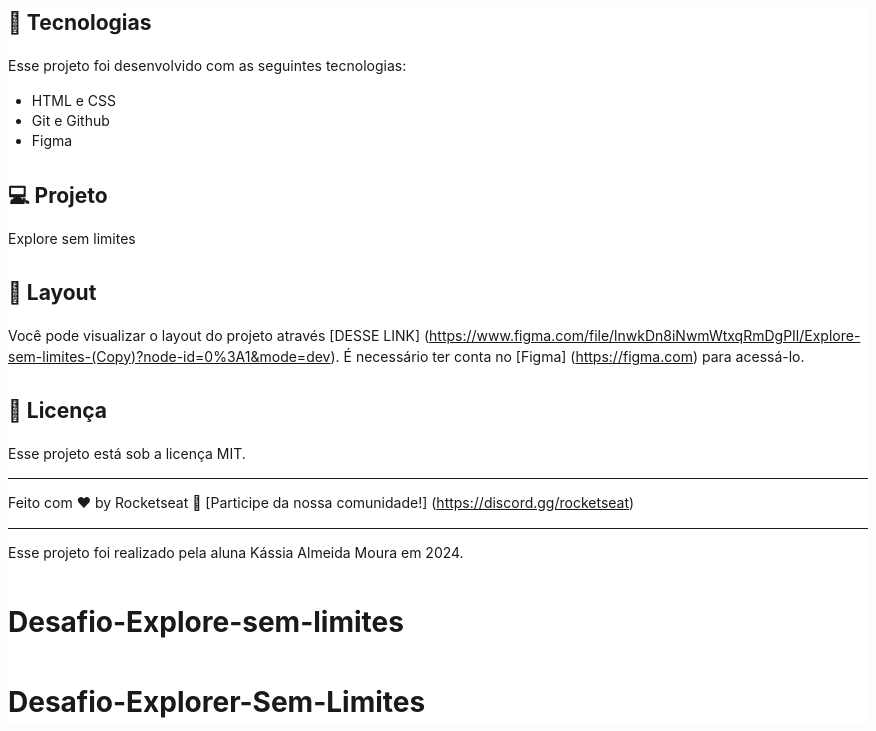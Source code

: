 

## 🚀 Tecnologias

Esse projeto foi desenvolvido com as seguintes tecnologias:

- HTML e CSS
- Git e Github
- Figma

## 💻 Projeto

Explore sem limites

## 🔖 Layout

Você pode visualizar o layout do projeto através [DESSE LINK] (https://www.figma.com/file/lnwkDn8iNwmWtxqRmDgPIl/Explore-sem-limites-(Copy)?node-id=0%3A1&mode=dev). É necessário ter conta no [Figma] (https://figma.com) para acessá-lo.

## :memo: Licença

Esse projeto está sob a licença MIT.

---

Feito com ♥ by Rocketseat :wave: [Participe da nossa comunidade!] (https://discord.gg/rocketseat)

---

Esse projeto foi realizado pela aluna Kássia Almeida Moura em 2024.

# Desafio-Explore-sem-limites
# Desafio-Explorer-Sem-Limites
